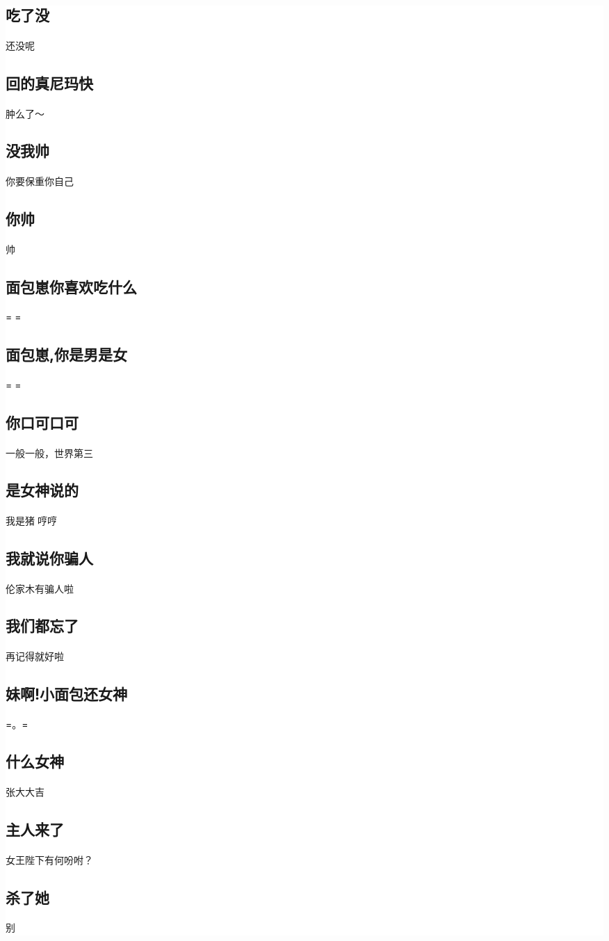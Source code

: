 ## 吃了没
还没呢

## 回的真尼玛快
肿么了〜

## 没我帅
你要保重你自己

## 你帅
帅

## 面包崽你喜欢吃什么
= =

## 面包崽,你是男是女
= =

## 你口可口可
一般一般，世界第三

## 是女神说的
我是猪 哼哼

## 我就说你骗人
伦家木有骗人啦

## 我们都忘了
再记得就好啦

## 妹啊!小面包还女神
=。=

## 什么女神
张大大吉

## 主人来了
女王陛下有何吩咐？

## 杀了她
别
